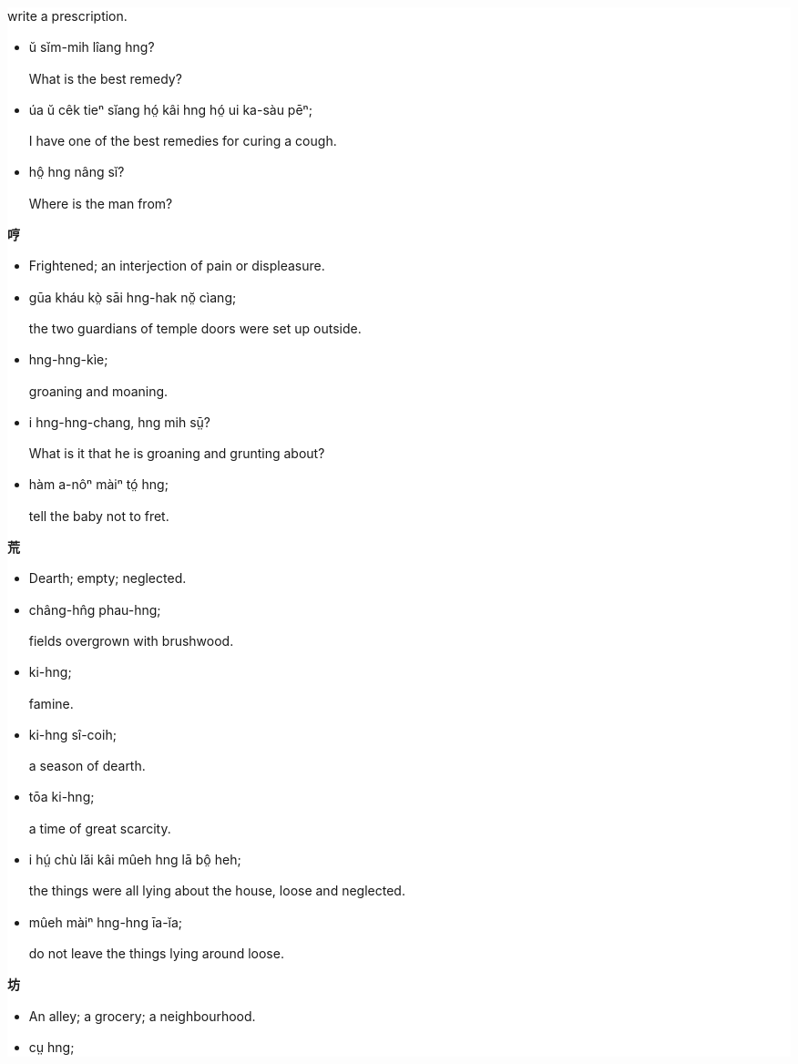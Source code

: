   write a prescription.

- ŭ sĭm-mih lîang hng?

  What is the best remedy?

- úa ŭ cêk tieⁿ sĭang hó̤ kâi hng hó̤ ui ka-sàu pēⁿ;

  I have one of the best remedies for curing a cough.

- hô̤ hng nâng sĭ?

  Where is the man from?

**哼**
- Frightened; an interjection of pain or displeasure.

- gūa kháu kò̤ sāi hng-hak nŏ̤ cìang;

  the two guardians of temple doors were set up outside.

- hng-hng-kìe;

  groaning and moaning.

- i hng-hng-chang, hng mih sṳ̄?

  What is it that he is groaning and grunting about?

- hàm a-nôⁿ màiⁿ tó̤ hng;

  tell the baby not to fret.

**荒**
- Dearth; empty; neglected.

- châng-hn̂g phau-hng;

  fields overgrown with brushwood.

- ki-hng;

  famine.

- ki-hng sî-coih;

  a season of dearth.

- tōa ki-hng;

  a time of great scarcity.

- i hṳ́ chù lăi kâi mûeh hng lā bô̤ heh;

  the things were all lying about the house, loose and neglected.

- mûeh màiⁿ hng-hng īa-ĭa;

  do not leave the things lying around loose.

**坊**
- An alley; a grocery; a neighbourhood.

- cṳ hng;

